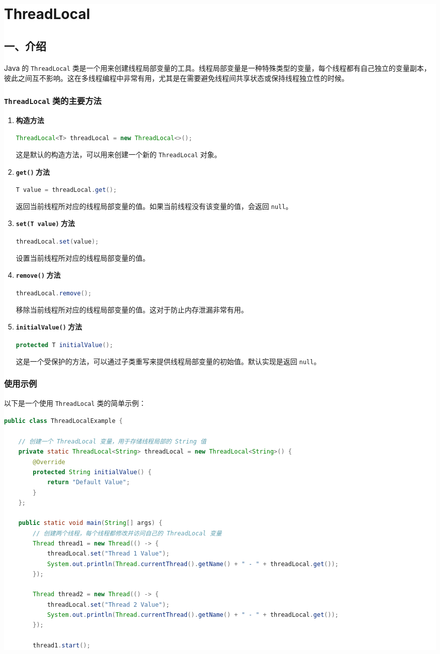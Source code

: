 # ThreadLocal

## 一、介绍

Java 的 `ThreadLocal` 类是一个用来创建线程局部变量的工具。线程局部变量是一种特殊类型的变量，每个线程都有自己独立的变量副本，彼此之间互不影响。这在多线程编程中非常有用，尤其是在需要避免线程间共享状态或保持线程独立性的时候。

### `ThreadLocal` 类的主要方法

1. **构造方法**
   ```java
   ThreadLocal<T> threadLocal = new ThreadLocal<>();
   ```
   这是默认的构造方法，可以用来创建一个新的 `ThreadLocal` 对象。

2. **`get()` 方法**
   ```java
   T value = threadLocal.get();
   ```
   返回当前线程所对应的线程局部变量的值。如果当前线程没有该变量的值，会返回 `null`。

3. **`set(T value)` 方法**
   ```java
   threadLocal.set(value);
   ```
   设置当前线程所对应的线程局部变量的值。

4. **`remove()` 方法**
   ```java
   threadLocal.remove();
   ```
   移除当前线程所对应的线程局部变量的值。这对于防止内存泄漏非常有用。

5. **`initialValue()` 方法**
   ```java
   protected T initialValue();
   ```
   这是一个受保护的方法，可以通过子类重写来提供线程局部变量的初始值。默认实现是返回 `null`。

### 使用示例

以下是一个使用 `ThreadLocal` 类的简单示例：

```java
public class ThreadLocalExample {

    // 创建一个 ThreadLocal 变量，用于存储线程局部的 String 值
    private static ThreadLocal<String> threadLocal = new ThreadLocal<String>() {
        @Override
        protected String initialValue() {
            return "Default Value";
        }
    };

    public static void main(String[] args) {
        // 创建两个线程，每个线程都修改并访问自己的 ThreadLocal 变量
        Thread thread1 = new Thread(() -> {
            threadLocal.set("Thread 1 Value");
            System.out.println(Thread.currentThread().getName() + " - " + threadLocal.get());
        });

        Thread thread2 = new Thread(() -> {
            threadLocal.set("Thread 2 Value");
            System.out.println(Thread.currentThread().getName() + " - " + threadLocal.get());
        });

        thread1.start();
```